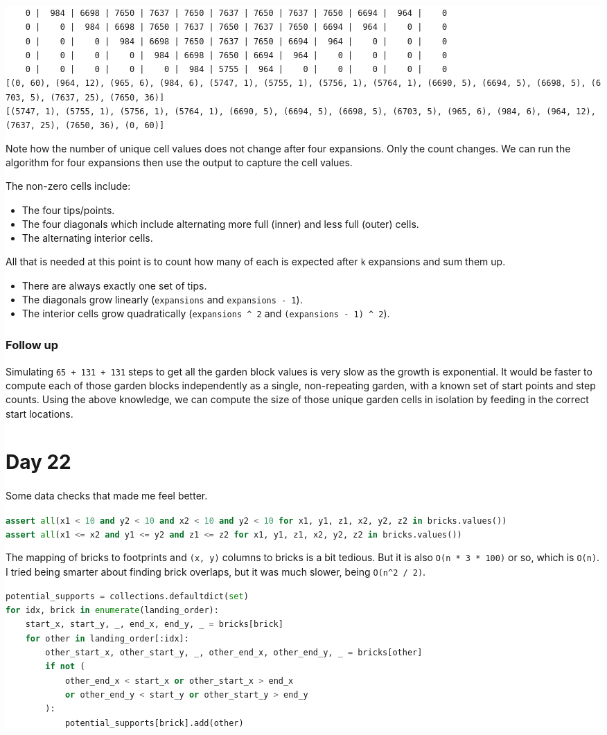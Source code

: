 ```
    0 |  984 | 6698 | 7650 | 7637 | 7650 | 7637 | 7650 | 7637 | 7650 | 6694 |  964 |    0
    0 |    0 |  984 | 6698 | 7650 | 7637 | 7650 | 7637 | 7650 | 6694 |  964 |    0 |    0
    0 |    0 |    0 |  984 | 6698 | 7650 | 7637 | 7650 | 6694 |  964 |    0 |    0 |    0
    0 |    0 |    0 |    0 |  984 | 6698 | 7650 | 6694 |  964 |    0 |    0 |    0 |    0
    0 |    0 |    0 |    0 |    0 |  984 | 5755 |  964 |    0 |    0 |    0 |    0 |    0
[(0, 60), (964, 12), (965, 6), (984, 6), (5747, 1), (5755, 1), (5756, 1), (5764, 1), (6690, 5), (6694, 5), (6698, 5), (6703, 5), (7637, 25), (7650, 36)]
[(5747, 1), (5755, 1), (5756, 1), (5764, 1), (6690, 5), (6694, 5), (6698, 5), (6703, 5), (965, 6), (984, 6), (964, 12), (7637, 25), (7650, 36), (0, 60)]
```

Note how the number of unique cell values does not change after four expansions.
Only the count changes.
We can run the algorithm for four expansions then use the output to capture the cell values.

The non-zero cells include:

* The four tips/points.
* The four diagonals which include alternating more full (inner) and less full (outer) cells.
* The alternating interior cells.

All that is needed at this point is to count how many of each is expected after `k` expansions and sum them up.

* There are always exactly one set of tips.
* The diagonals grow linearly (`expansions` and `expansions - 1`).
* The interior cells grow quadratically (`expansions ^ 2` and `(expansions - 1) ^ 2`).

### Follow up

Simulating `65 + 131 + 131` steps to get all the garden block values is very slow as the growth is exponential.
It would be faster to compute each of those garden blocks independently as a single, non-repeating garden, with a known set of start points and step counts.
Using the above knowledge, we can compute the size of those unique garden cells in isolation by feeding in the correct start locations.

# Day 22

Some data checks that made me feel better.

```python
assert all(x1 < 10 and y2 < 10 and x2 < 10 and y2 < 10 for x1, y1, z1, x2, y2, z2 in bricks.values())
assert all(x1 <= x2 and y1 <= y2 and z1 <= z2 for x1, y1, z1, x2, y2, z2 in bricks.values())
```

The mapping of bricks to footprints and `(x, y)` columns to bricks is a bit tedious.
But it is also `O(n * 3 * 100)` or so, which is `O(n)`.
I tried being smarter about finding brick overlaps, but it was much slower, being `O(n^2 / 2)`.

```python
potential_supports = collections.defaultdict(set)
for idx, brick in enumerate(landing_order):
    start_x, start_y, _, end_x, end_y, _ = bricks[brick]
    for other in landing_order[:idx]:
        other_start_x, other_start_y, _, other_end_x, other_end_y, _ = bricks[other]
        if not (
            other_end_x < start_x or other_start_x > end_x
            or other_end_y < start_y or other_start_y > end_y
        ):
            potential_supports[brick].add(other)
```
